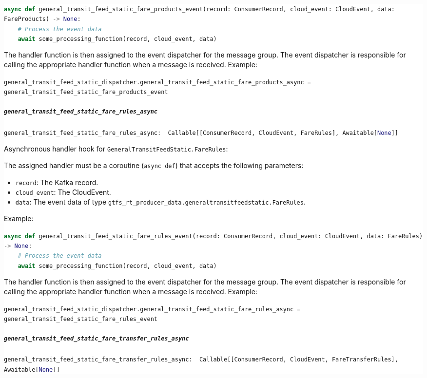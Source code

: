 ```python
async def general_transit_feed_static_fare_products_event(record: ConsumerRecord, cloud_event: CloudEvent, data:
FareProducts) -> None:
    # Process the event data
    await some_processing_function(record, cloud_event, data)
```

The handler function is then assigned to the event dispatcher for the message group. The event dispatcher is responsible
for calling the appropriate handler function when a message is received. Example:

```python
general_transit_feed_static_dispatcher.general_transit_feed_static_fare_products_async =
general_transit_feed_static_fare_products_event
```


##### `general_transit_feed_static_fare_rules_async`

```python
general_transit_feed_static_fare_rules_async:  Callable[[ConsumerRecord, CloudEvent, FareRules], Awaitable[None]]
```

Asynchronous handler hook for `GeneralTransitFeedStatic.FareRules`:

The assigned handler must be a coroutine (`async def`) that accepts the following parameters:

- `record`: The Kafka record.
- `cloud_event`: The CloudEvent.
- `data`: The event data of type `gtfs_rt_producer_data.generaltransitfeedstatic.FareRules`.

Example:

```python
async def general_transit_feed_static_fare_rules_event(record: ConsumerRecord, cloud_event: CloudEvent, data: FareRules)
-> None:
    # Process the event data
    await some_processing_function(record, cloud_event, data)
```

The handler function is then assigned to the event dispatcher for the message group. The event dispatcher is responsible
for calling the appropriate handler function when a message is received. Example:

```python
general_transit_feed_static_dispatcher.general_transit_feed_static_fare_rules_async =
general_transit_feed_static_fare_rules_event
```


##### `general_transit_feed_static_fare_transfer_rules_async`

```python
general_transit_feed_static_fare_transfer_rules_async:  Callable[[ConsumerRecord, CloudEvent, FareTransferRules],
Awaitable[None]]
```
